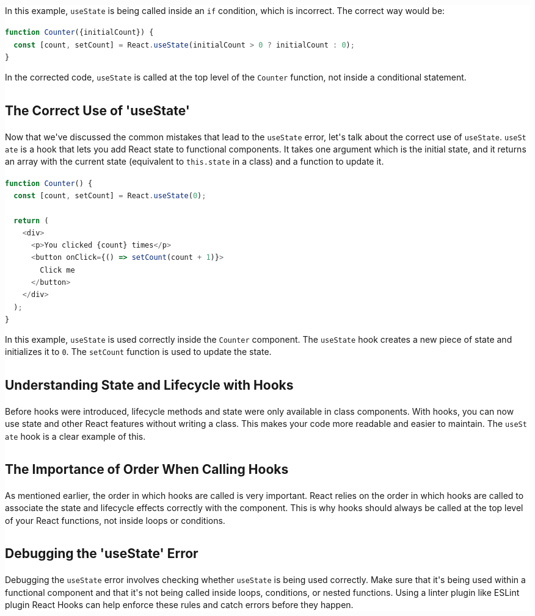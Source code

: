 In this example, `useState` is being called inside an `if` condition, which is incorrect. The correct way would be:

```javascript
function Counter({initialCount}) {
  const [count, setCount] = React.useState(initialCount > 0 ? initialCount : 0);
}
```
In the corrected code, `useState` is called at the top level of the `Counter` function, not inside a conditional statement.

## The Correct Use of 'useState'

Now that we've discussed the common mistakes that lead to the `useState` error, let's talk about the correct use of `useState`. `useState` is a hook that lets you add React state to functional components. It takes one argument which is the initial state, and it returns an array with the current state (equivalent to `this.state` in a class) and a function to update it.

```javascript
function Counter() {
  const [count, setCount] = React.useState(0);

  return (
    <div>
      <p>You clicked {count} times</p>
      <button onClick={() => setCount(count + 1)}>
        Click me
      </button>
    </div>
  );
}
```
In this example, `useState` is used correctly inside the `Counter` component. The `useState` hook creates a new piece of state and initializes it to `0`. The `setCount` function is used to update the state.

## Understanding State and Lifecycle with Hooks

Before hooks were introduced, lifecycle methods and state were only available in class components. With hooks, you can now use state and other React features without writing a class. This makes your code more readable and easier to maintain. The `useState` hook is a clear example of this.

## The Importance of Order When Calling Hooks

As mentioned earlier, the order in which hooks are called is very important. React relies on the order in which hooks are called to associate the state and lifecycle effects correctly with the component. This is why hooks should always be called at the top level of your React functions, not inside loops or conditions.

## Debugging the 'useState' Error

Debugging the `useState` error involves checking whether `useState` is being used correctly. Make sure that it's being used within a functional component and that it's not being called inside loops, conditions, or nested functions. Using a linter plugin like ESLint plugin React Hooks can help enforce these rules and catch errors before they happen.
